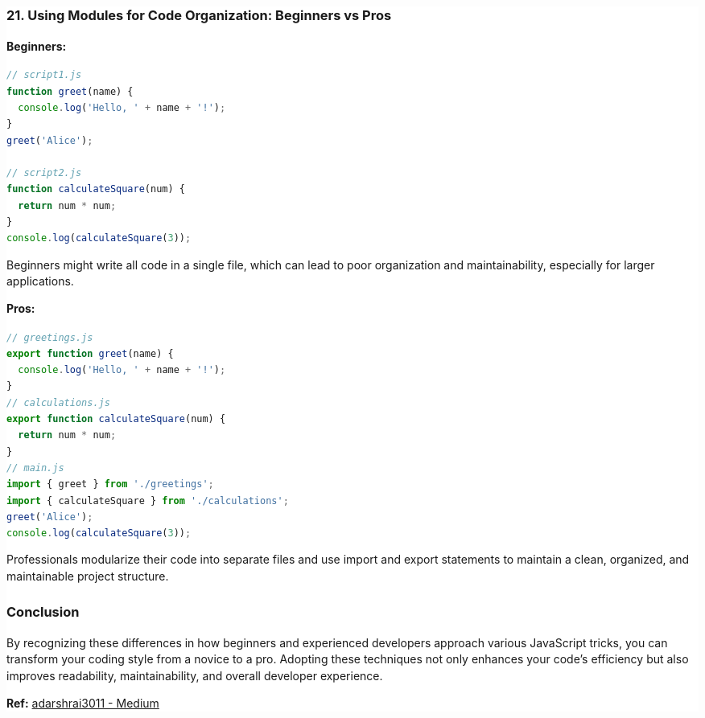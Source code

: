 ### 21. Using Modules for Code Organization: Beginners vs Pros

**Beginners:**  
```js
// script1.js
function greet(name) {
  console.log('Hello, ' + name + '!');
}
greet('Alice');

// script2.js
function calculateSquare(num) {
  return num * num;
}
console.log(calculateSquare(3));
```
Beginners might write all code in a single file, which can lead to poor organization and maintainability, especially for larger applications.

**Pros:**  
```js
// greetings.js
export function greet(name) {
  console.log('Hello, ' + name + '!');
}
// calculations.js
export function calculateSquare(num) {
  return num * num;
}
// main.js
import { greet } from './greetings';
import { calculateSquare } from './calculations';
greet('Alice');
console.log(calculateSquare(3));
```
Professionals modularize their code into separate files and use import and export statements to maintain a clean, organized, and maintainable project structure.

### Conclusion

By recognizing these differences in how beginners and experienced developers approach various JavaScript tricks, you can transform your coding style from a novice to a pro. Adopting these techniques not only enhances your code’s efficiency but also improves readability, maintainability, and overall developer experience.

**Ref:** [adarshrai3011 - Medium](https://medium.com/@adarshrai3011/21-pro-javascript-tricks-you-didnt-know-a-guide-from-beginners-to-pros-ca94879b82e2)